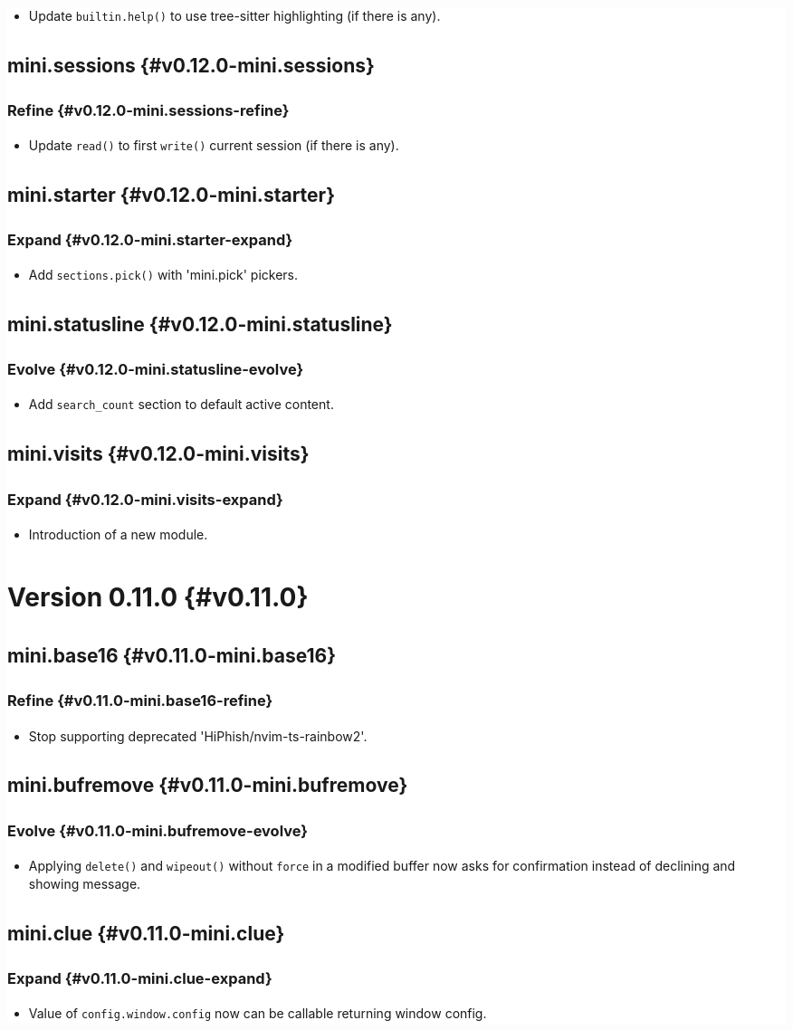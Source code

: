 - Update `builtin.help()` to use tree-sitter highlighting (if there is any).

## mini.sessions {#v0.12.0-mini.sessions}

### Refine {#v0.12.0-mini.sessions-refine}

- Update `read()` to first `write()` current session (if there is any).

## mini.starter {#v0.12.0-mini.starter}

### Expand {#v0.12.0-mini.starter-expand}

- Add `sections.pick()` with 'mini.pick' pickers.

## mini.statusline {#v0.12.0-mini.statusline}

### Evolve {#v0.12.0-mini.statusline-evolve}

- Add `search_count` section to default active content.

## mini.visits {#v0.12.0-mini.visits}

### Expand {#v0.12.0-mini.visits-expand}

- Introduction of a new module.


# Version 0.11.0 {#v0.11.0}

## mini.base16 {#v0.11.0-mini.base16}

### Refine {#v0.11.0-mini.base16-refine}

- Stop supporting deprecated 'HiPhish/nvim-ts-rainbow2'.

## mini.bufremove {#v0.11.0-mini.bufremove}

### Evolve {#v0.11.0-mini.bufremove-evolve}

- Applying `delete()` and `wipeout()` without `force` in a modified buffer now asks for confirmation instead of declining and showing message.

## mini.clue {#v0.11.0-mini.clue}

### Expand {#v0.11.0-mini.clue-expand}

- Value of `config.window.config` now can be callable returning window config.

